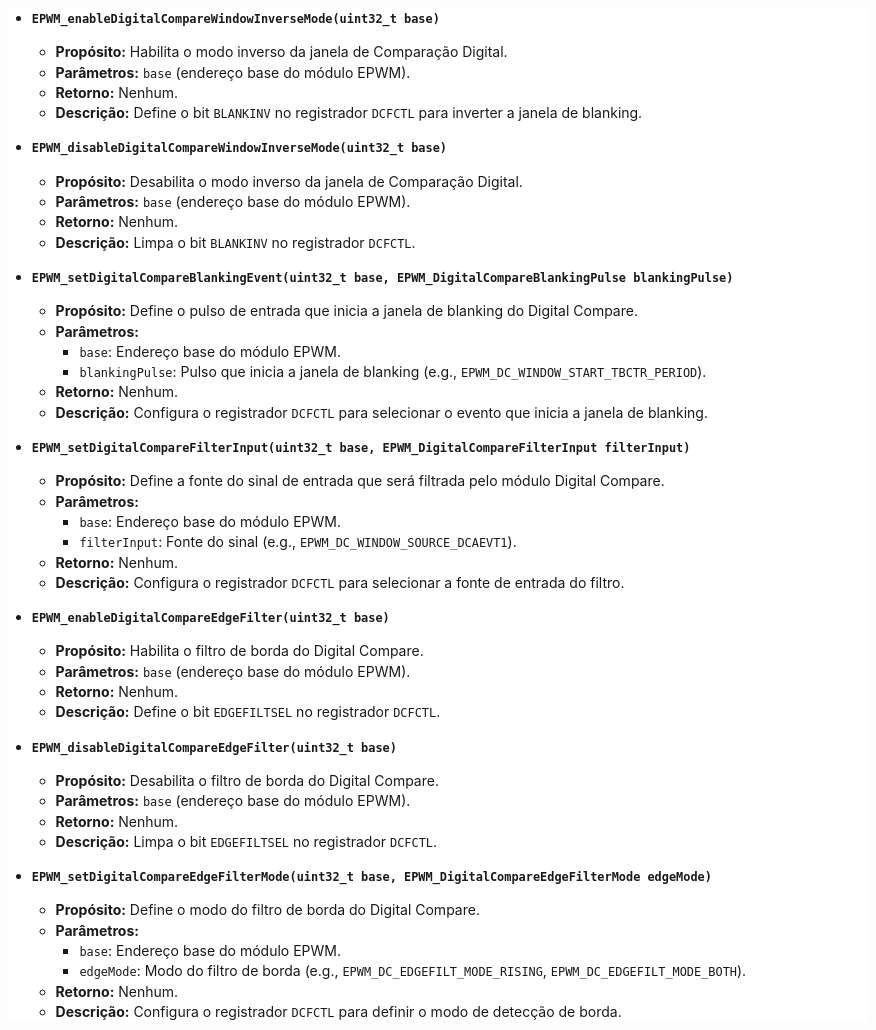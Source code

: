 * **`EPWM_enableDigitalCompareWindowInverseMode(uint32_t base)`**
    * **Propósito:** Habilita o modo inverso da janela de Comparação Digital.
    * **Parâmetros:** `base` (endereço base do módulo EPWM).
    * **Retorno:** Nenhum.
    * **Descrição:** Define o bit `BLANKINV` no registrador `DCFCTL` para inverter a janela de blanking.

* **`EPWM_disableDigitalCompareWindowInverseMode(uint32_t base)`**
    * **Propósito:** Desabilita o modo inverso da janela de Comparação Digital.
    * **Parâmetros:** `base` (endereço base do módulo EPWM).
    * **Retorno:** Nenhum.
    * **Descrição:** Limpa o bit `BLANKINV` no registrador `DCFCTL`.

* **`EPWM_setDigitalCompareBlankingEvent(uint32_t base, EPWM_DigitalCompareBlankingPulse blankingPulse)`**
    * **Propósito:** Define o pulso de entrada que inicia a janela de blanking do Digital Compare.
    * **Parâmetros:**
        * `base`: Endereço base do módulo EPWM.
        * `blankingPulse`: Pulso que inicia a janela de blanking (e.g., `EPWM_DC_WINDOW_START_TBCTR_PERIOD`).
    * **Retorno:** Nenhum.
    * **Descrição:** Configura o registrador `DCFCTL` para selecionar o evento que inicia a janela de blanking.

* **`EPWM_setDigitalCompareFilterInput(uint32_t base, EPWM_DigitalCompareFilterInput filterInput)`**
    * **Propósito:** Define a fonte do sinal de entrada que será filtrada pelo módulo Digital Compare.
    * **Parâmetros:**
        * `base`: Endereço base do módulo EPWM.
        * `filterInput`: Fonte do sinal (e.g., `EPWM_DC_WINDOW_SOURCE_DCAEVT1`).
    * **Retorno:** Nenhum.
    * **Descrição:** Configura o registrador `DCFCTL` para selecionar a fonte de entrada do filtro.

* **`EPWM_enableDigitalCompareEdgeFilter(uint32_t base)`**
    * **Propósito:** Habilita o filtro de borda do Digital Compare.
    * **Parâmetros:** `base` (endereço base do módulo EPWM).
    * **Retorno:** Nenhum.
    * **Descrição:** Define o bit `EDGEFILTSEL` no registrador `DCFCTL`.

* **`EPWM_disableDigitalCompareEdgeFilter(uint32_t base)`**
    * **Propósito:** Desabilita o filtro de borda do Digital Compare.
    * **Parâmetros:** `base` (endereço base do módulo EPWM).
    * **Retorno:** Nenhum.
    * **Descrição:** Limpa o bit `EDGEFILTSEL` no registrador `DCFCTL`.

* **`EPWM_setDigitalCompareEdgeFilterMode(uint32_t base, EPWM_DigitalCompareEdgeFilterMode edgeMode)`**
    * **Propósito:** Define o modo do filtro de borda do Digital Compare.
    * **Parâmetros:**
        * `base`: Endereço base do módulo EPWM.
        * `edgeMode`: Modo do filtro de borda (e.g., `EPWM_DC_EDGEFILT_MODE_RISING`, `EPWM_DC_EDGEFILT_MODE_BOTH`).
    * **Retorno:** Nenhum.
    * **Descrição:** Configura o registrador `DCFCTL` para definir o modo de detecção de borda.
